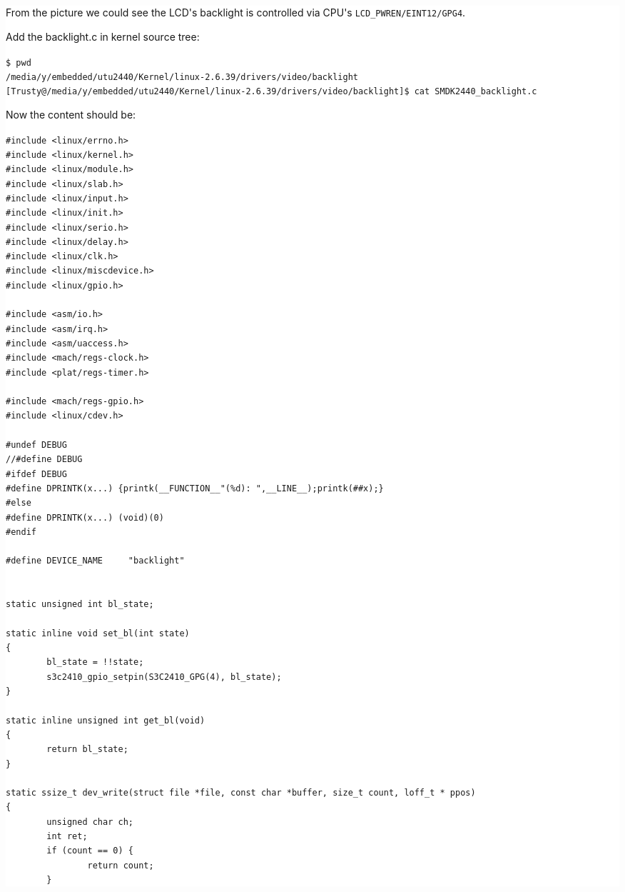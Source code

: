 From the picture we could see the LCD's backlight is controlled via CPU's `LCD_PWREN/EINT12/GPG4`.   

Add the backlight.c in kernel source tree:    

```
$ pwd
/media/y/embedded/utu2440/Kernel/linux-2.6.39/drivers/video/backlight
[Trusty@/media/y/embedded/utu2440/Kernel/linux-2.6.39/drivers/video/backlight]$ cat SMDK2440_backlight.c

```
Now the content should be:   
```
#include <linux/errno.h>
#include <linux/kernel.h>
#include <linux/module.h>
#include <linux/slab.h>
#include <linux/input.h>
#include <linux/init.h>
#include <linux/serio.h>
#include <linux/delay.h>
#include <linux/clk.h>
#include <linux/miscdevice.h>
#include <linux/gpio.h>

#include <asm/io.h>
#include <asm/irq.h>
#include <asm/uaccess.h>
#include <mach/regs-clock.h>
#include <plat/regs-timer.h>
         
#include <mach/regs-gpio.h>
#include <linux/cdev.h>

#undef DEBUG
//#define DEBUG
#ifdef DEBUG
#define DPRINTK(x...) {printk(__FUNCTION__"(%d): ",__LINE__);printk(##x);}
#else
#define DPRINTK(x...) (void)(0)
#endif

#define DEVICE_NAME     "backlight"


static unsigned int bl_state;

static inline void set_bl(int state)
{
        bl_state = !!state;
        s3c2410_gpio_setpin(S3C2410_GPG(4), bl_state);
}

static inline unsigned int get_bl(void)
{
        return bl_state;
}

static ssize_t dev_write(struct file *file, const char *buffer, size_t count, loff_t * ppos)
{
        unsigned char ch;
        int ret;
        if (count == 0) {
                return count;
        }
```
